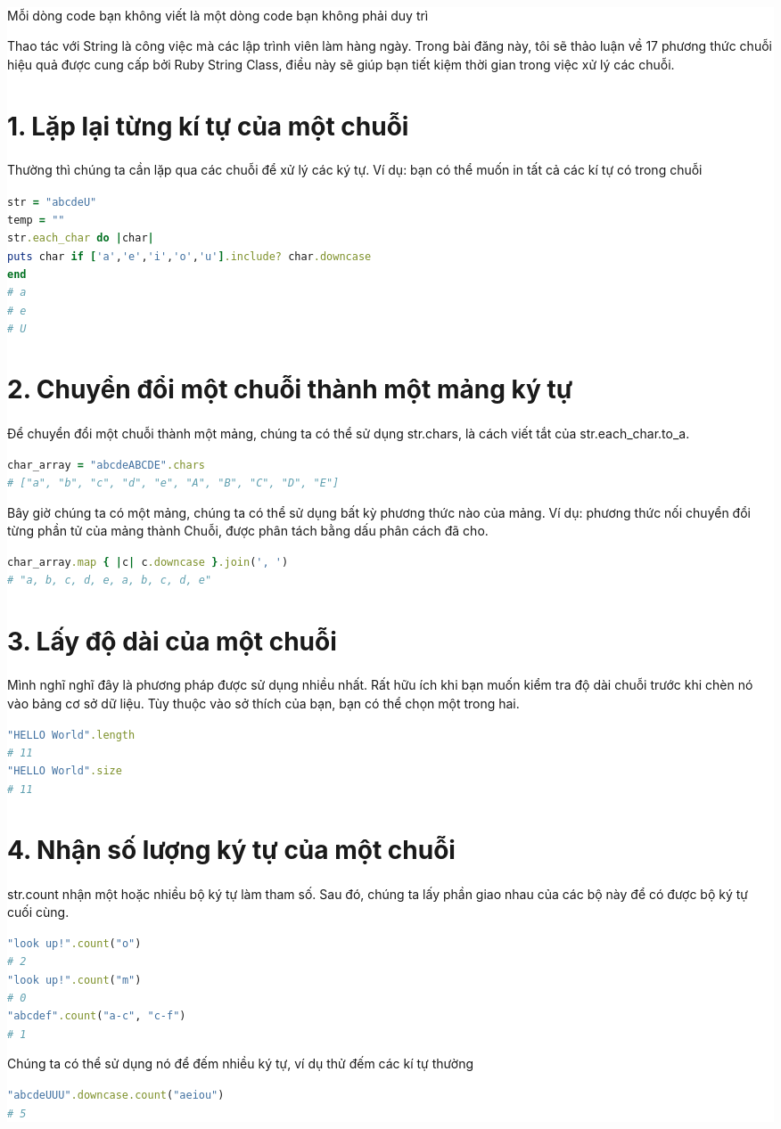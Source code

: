 Mỗi dòng code bạn không viết là một dòng code bạn không phải duy trì

Thao tác với String là công việc mà các lập trình viên làm hàng ngày. Trong bài đăng này, tôi sẽ thảo luận về 17 phương thức chuỗi hiệu quả được cung cấp bởi Ruby String Class, điều này sẽ giúp bạn tiết kiệm thời gian trong việc xử lý các chuỗi.

# 1. Lặp lại từng kí tự của một chuỗi

  Thường thì chúng ta cần lặp qua các chuỗi để xử lý các ký tự. Ví dụ: bạn có thể muốn in tất cả các kí tự có trong chuỗi
  ```ruby
  str = "abcdeU"
temp = ""
str.each_char do |char|
 puts char if ['a','e','i','o','u'].include? char.downcase
end
# a
# e
# U
  ```
#  2. Chuyển đổi một chuỗi thành một mảng ký tự
Để chuyển đổi một chuỗi thành một mảng, chúng ta có thể sử dụng str.chars, là cách viết tắt của str.each_char.to_a.
```ruby
char_array = "abcdeABCDE".chars
# ["a", "b", "c", "d", "e", "A", "B", "C", "D", "E"]
```
  Bây giờ chúng ta có một mảng, chúng ta có thể sử dụng bất kỳ phương thức nào của mảng. Ví dụ: phương thức nối chuyển đổi từng phần tử của mảng thành Chuỗi, được phân tách bằng dấu phân cách đã cho.
  ```ruby
  char_array.map { |c| c.downcase }.join(', ')
# "a, b, c, d, e, a, b, c, d, e"
  ```
#   3. Lấy độ dài của một chuỗi
Mình nghĩ nghĩ đây là phương pháp được sử dụng nhiều nhất. Rất hữu ích khi bạn muốn kiểm tra độ dài chuỗi trước khi chèn nó vào bảng cơ sở dữ liệu. Tùy thuộc vào sở thích của bạn, bạn có thể chọn một trong hai. 
```ruby
"HELLO World".length 
# 11
"HELLO World".size
# 11
```
# 4. Nhận số lượng ký tự của một chuỗi
str.count nhận một hoặc nhiều bộ ký tự làm tham số. Sau đó, chúng ta lấy phần giao nhau của các bộ này để có được bộ ký tự cuối cùng.
```ruby
"look up!".count("o")
# 2
"look up!".count("m")
# 0
"abcdef".count("a-c", "c-f")
# 1
```
Chúng ta có thể sử dụng nó để đếm nhiều ký tự, ví dụ thử đếm các kí tự thường
```ruby
"abcdeUUU".downcase.count("aeiou")
# 5
```